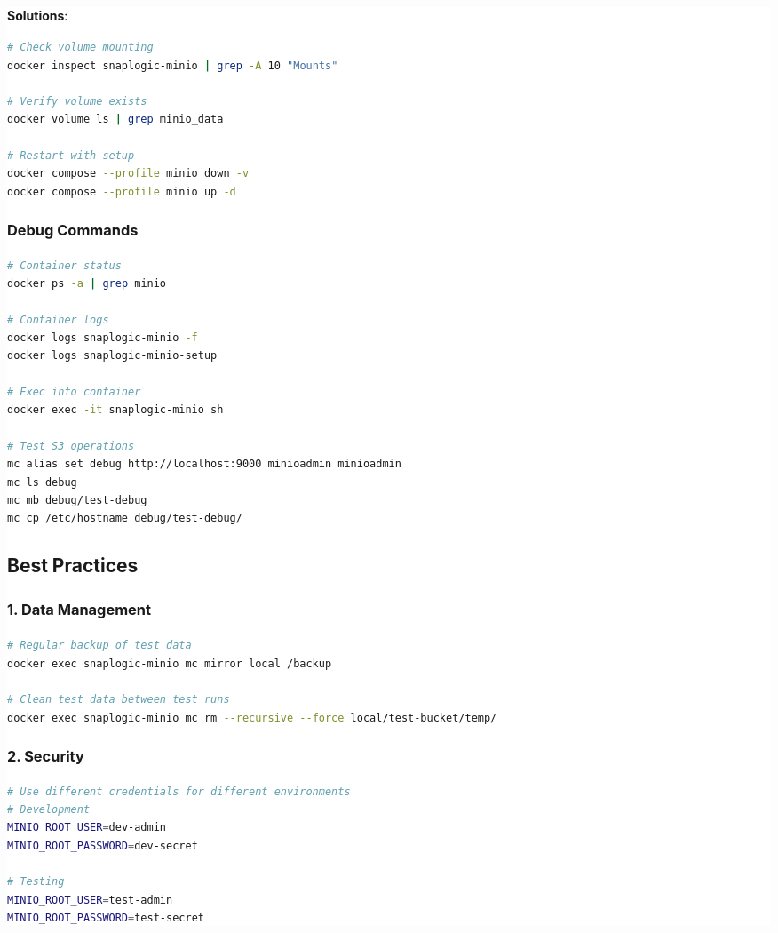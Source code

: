 **Solutions**:
```bash
# Check volume mounting
docker inspect snaplogic-minio | grep -A 10 "Mounts"

# Verify volume exists
docker volume ls | grep minio_data

# Restart with setup
docker compose --profile minio down -v
docker compose --profile minio up -d
```

### Debug Commands

```bash
# Container status
docker ps -a | grep minio

# Container logs
docker logs snaplogic-minio -f
docker logs snaplogic-minio-setup

# Exec into container
docker exec -it snaplogic-minio sh

# Test S3 operations
mc alias set debug http://localhost:9000 minioadmin minioadmin
mc ls debug
mc mb debug/test-debug
mc cp /etc/hostname debug/test-debug/
```

## Best Practices

### 1. Data Management

```bash
# Regular backup of test data
docker exec snaplogic-minio mc mirror local /backup

# Clean test data between test runs
docker exec snaplogic-minio mc rm --recursive --force local/test-bucket/temp/
```

### 2. Security

```bash
# Use different credentials for different environments
# Development
MINIO_ROOT_USER=dev-admin
MINIO_ROOT_PASSWORD=dev-secret

# Testing
MINIO_ROOT_USER=test-admin
MINIO_ROOT_PASSWORD=test-secret
```
